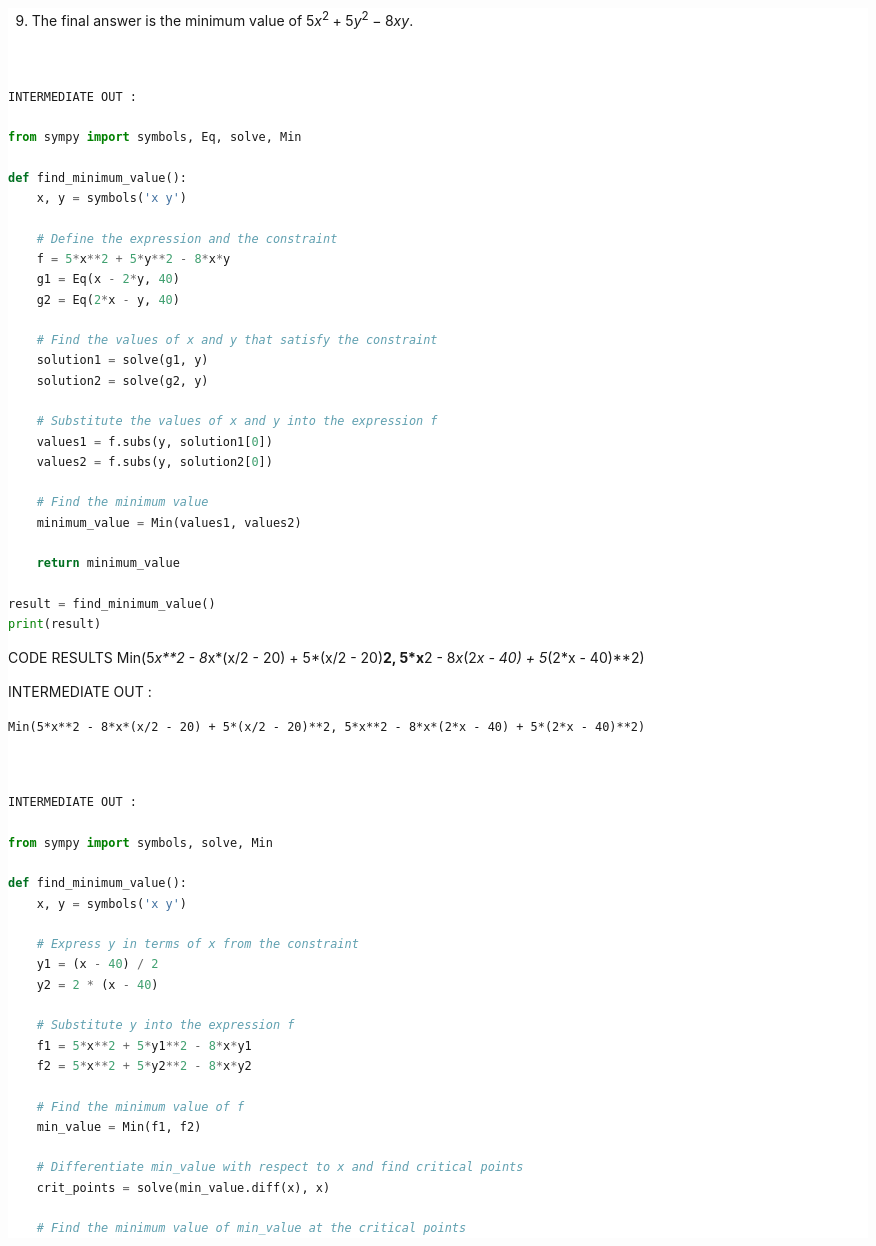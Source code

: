 9. The final answer is the minimum value of $5x^2+5y^2-8xy$.

```python


INTERMEDIATE OUT :

from sympy import symbols, Eq, solve, Min

def find_minimum_value():
    x, y = symbols('x y')

    # Define the expression and the constraint
    f = 5*x**2 + 5*y**2 - 8*x*y
    g1 = Eq(x - 2*y, 40)
    g2 = Eq(2*x - y, 40)

    # Find the values of x and y that satisfy the constraint
    solution1 = solve(g1, y)
    solution2 = solve(g2, y)

    # Substitute the values of x and y into the expression f
    values1 = f.subs(y, solution1[0])
    values2 = f.subs(y, solution2[0])

    # Find the minimum value
    minimum_value = Min(values1, values2)

    return minimum_value

result = find_minimum_value()
print(result)
```

CODE RESULTS Min(5*x**2 - 8*x*(x/2 - 20) + 5*(x/2 - 20)**2, 5*x**2 - 8*x*(2*x - 40) + 5*(2*x - 40)**2)

INTERMEDIATE OUT :
```output
Min(5*x**2 - 8*x*(x/2 - 20) + 5*(x/2 - 20)**2, 5*x**2 - 8*x*(2*x - 40) + 5*(2*x - 40)**2)
```
```python


INTERMEDIATE OUT :

from sympy import symbols, solve, Min

def find_minimum_value():
    x, y = symbols('x y')

    # Express y in terms of x from the constraint
    y1 = (x - 40) / 2
    y2 = 2 * (x - 40)

    # Substitute y into the expression f
    f1 = 5*x**2 + 5*y1**2 - 8*x*y1
    f2 = 5*x**2 + 5*y2**2 - 8*x*y2

    # Find the minimum value of f
    min_value = Min(f1, f2)

    # Differentiate min_value with respect to x and find critical points
    crit_points = solve(min_value.diff(x), x)

    # Find the minimum value of min_value at the critical points
```